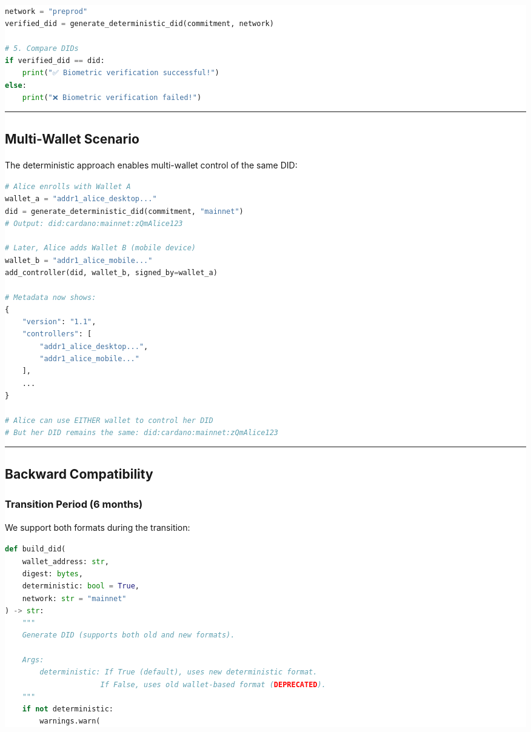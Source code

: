 ```python
network = "preprod"
verified_did = generate_deterministic_did(commitment, network)

# 5. Compare DIDs
if verified_did == did:
    print("✅ Biometric verification successful!")
else:
    print("❌ Biometric verification failed!")
```

---

## Multi-Wallet Scenario

The deterministic approach enables multi-wallet control of the same DID:

```python
# Alice enrolls with Wallet A
wallet_a = "addr1_alice_desktop..."
did = generate_deterministic_did(commitment, "mainnet")
# Output: did:cardano:mainnet:zQmAlice123

# Later, Alice adds Wallet B (mobile device)
wallet_b = "addr1_alice_mobile..."
add_controller(did, wallet_b, signed_by=wallet_a)

# Metadata now shows:
{
    "version": "1.1",
    "controllers": [
        "addr1_alice_desktop...",
        "addr1_alice_mobile..."
    ],
    ...
}

# Alice can use EITHER wallet to control her DID
# But her DID remains the same: did:cardano:mainnet:zQmAlice123
```

---

## Backward Compatibility

### Transition Period (6 months)

We support both formats during the transition:

```python
def build_did(
    wallet_address: str,
    digest: bytes,
    deterministic: bool = True,
    network: str = "mainnet"
) -> str:
    """
    Generate DID (supports both old and new formats).

    Args:
        deterministic: If True (default), uses new deterministic format.
                      If False, uses old wallet-based format (DEPRECATED).
    """
    if not deterministic:
        warnings.warn(
```